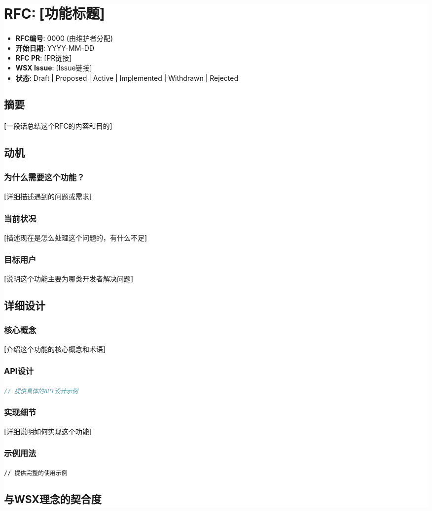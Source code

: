 # RFC: [功能标题]

- **RFC编号**: 0000 (由维护者分配)
- **开始日期**: YYYY-MM-DD
- **RFC PR**: [PR链接]
- **WSX Issue**: [Issue链接]
- **状态**: Draft | Proposed | Active | Implemented | Withdrawn | Rejected

## 摘要

[一段话总结这个RFC的内容和目的]

## 动机

### 为什么需要这个功能？

[详细描述遇到的问题或需求]

### 当前状况

[描述现在是怎么处理这个问题的，有什么不足]

### 目标用户

[说明这个功能主要为哪类开发者解决问题]

## 详细设计

### 核心概念

[介绍这个功能的核心概念和术语]

### API设计

```typescript
// 提供具体的API设计示例
```

### 实现细节

[详细说明如何实现这个功能]

### 示例用法

```tsx
// 提供完整的使用示例
```

## 与WSX理念的契合度
